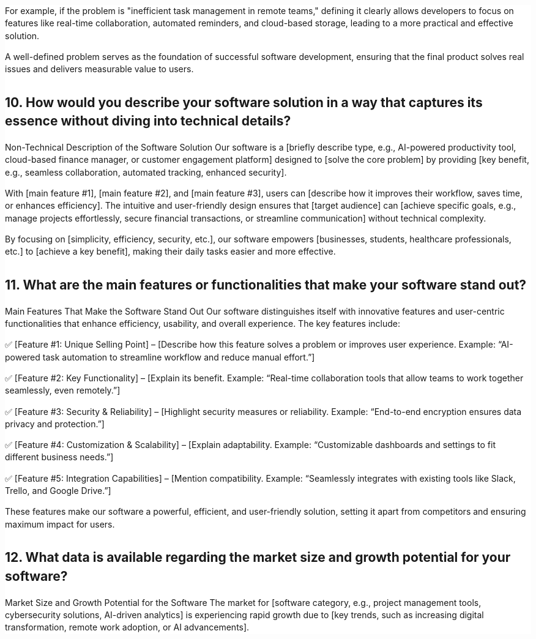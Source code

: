 For example, if the problem is "inefficient task management in remote teams," defining it clearly allows developers to focus on features like real-time collaboration, automated reminders, and cloud-based storage, leading to a more practical and effective solution.

A well-defined problem serves as the foundation of successful software development, ensuring that the final product solves real issues and delivers measurable value to users.
## 10. How would you describe your software solution in a way that captures its essence without diving into technical details?
Non-Technical Description of the Software Solution
Our software is a [briefly describe type, e.g., AI-powered productivity tool, cloud-based finance manager, or customer engagement platform] designed to [solve the core problem] by providing [key benefit, e.g., seamless collaboration, automated tracking, enhanced security].

With [main feature #1], [main feature #2], and [main feature #3], users can [describe how it improves their workflow, saves time, or enhances efficiency]. The intuitive and user-friendly design ensures that [target audience] can [achieve specific goals, e.g., manage projects effortlessly, secure financial transactions, or streamline communication] without technical complexity.

By focusing on [simplicity, efficiency, security, etc.], our software empowers [businesses, students, healthcare professionals, etc.] to [achieve a key benefit], making their daily tasks easier and more effective.
## 11. What are the main features or functionalities that make your software stand out?
Main Features That Make the Software Stand Out
Our software distinguishes itself with innovative features and user-centric functionalities that enhance efficiency, usability, and overall experience. The key features include:

✅ [Feature #1: Unique Selling Point] – [Describe how this feature solves a problem or improves user experience. Example: “AI-powered task automation to streamline workflow and reduce manual effort.”]

✅ [Feature #2: Key Functionality] – [Explain its benefit. Example: “Real-time collaboration tools that allow teams to work together seamlessly, even remotely.”]

✅ [Feature #3: Security & Reliability] – [Highlight security measures or reliability. Example: “End-to-end encryption ensures data privacy and protection.”]

✅ [Feature #4: Customization & Scalability] – [Explain adaptability. Example: “Customizable dashboards and settings to fit different business needs.”]

✅ [Feature #5: Integration Capabilities] – [Mention compatibility. Example: “Seamlessly integrates with existing tools like Slack, Trello, and Google Drive.”]

These features make our software a powerful, efficient, and user-friendly solution, setting it apart from competitors and ensuring maximum impact for users.
## 12. What data is available regarding the market size and growth potential for your software?
Market Size and Growth Potential for the Software
The market for [software category, e.g., project management tools, cybersecurity solutions, AI-driven analytics] is experiencing rapid growth due to [key trends, such as increasing digital transformation, remote work adoption, or AI advancements].
